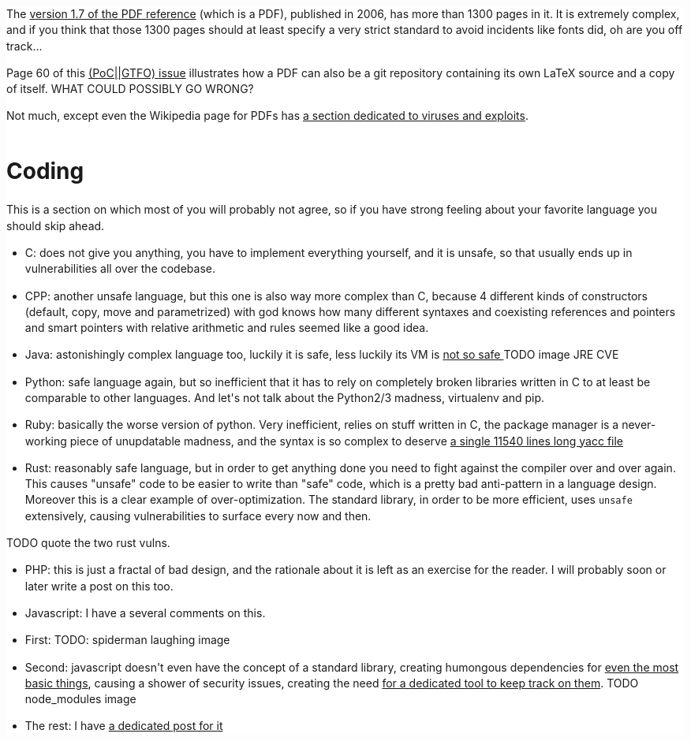 The [version 1.7 of the PDF reference](https://www.adobe.com/content/dam/acom/en/devnet/acrobat/pdfs/pdf_reference_1-7.pdf) (which is a PDF), published in 2006, has more than 1300 pages in it. It is extremely complex, and if you think that those 1300 pages should at least specify a very strict standard to avoid incidents like fonts did, oh are you off track...

Page 60 of this [(PoC||GTFO) issue](https://www.alchemistowl.org/pocorgtfo/pocorgtfo15.pdf) illustrates how a PDF can also be a git repository containing its own LaTeX source and a copy of itself. WHAT COULD POSSIBLY GO WRONG?

Not much, except even the Wikipedia page for PDFs has [a section dedicated to viruses and exploits](https://en.wikipedia.org/wiki/PDF#Viruses_and_exploits).

# Coding
This is a section on which most of you will probably not agree, so if you have strong feeling about your favorite language you should skip ahead.

* C: does not give you anything, you have to implement everything yourself, and it is unsafe, so that usually ends up in vulnerabilities all over the codebase.

* CPP: another unsafe language, but this one is also way more complex than C, because 4 different kinds of constructors (default, copy, move and parametrized) with god knows how many different syntaxes and coexisting references and pointers and smart pointers with relative arithmetic and rules seemed like a good idea.

* Java: astonishingly complex language too, luckily it is safe, less luckily its VM is [not so safe
](https://www.cvedetails.com/product/19117/Oracle-JRE.html?vendor_id=93)
TODO image JRE CVE

* Python: safe language again, but so inefficient that it has to rely on completely broken libraries written in C to at least be comparable to other languages. And let's not talk about the Python2/3 madness, virtualenv and pip.

* Ruby: basically the worse version of python. Very inefficient, relies on stuff written in C, the package manager is a never-working piece of unupdatable madness, and the syntax is so complex to deserve [a single 11540 lines long yacc file](https://github.com/ruby/ruby/blob/d325d74174c3ffffa0d75e248897cbb1aae93407/parse.y)

* Rust: reasonably safe language, but in order to get anything done you need to fight against the compiler over and over again. This causes "unsafe" code to be easier to write than "safe" code, which is a pretty bad anti-pattern in a language design. Moreover this is a clear example of over-optimization. The standard library, in order to be more efficient, uses `unsafe` extensively, causing vulnerabilities to surface every now and then.

TODO quote the two rust vulns.

* PHP: this is just a fractal of bad design, and the rationale about it is left as an exercise for the reader. I will probably soon or later write a post on this too.

* Javascript: I have a several comments on this. 
 * First:
TODO: spiderman laughing image 
 * Second: javascript doesn't even have the concept of a standard library, creating humongous dependencies for [even the most basic things](https://www.theregister.co.uk/2016/03/23/npm_left_pad_chaos/), causing a shower of security issues, creating the need [for a dedicated tool to keep track on them](https://docs.npmjs.com/cli/audit).
TODO node_modules image
 * The rest: I have [a dedicated post for it](TODO)
